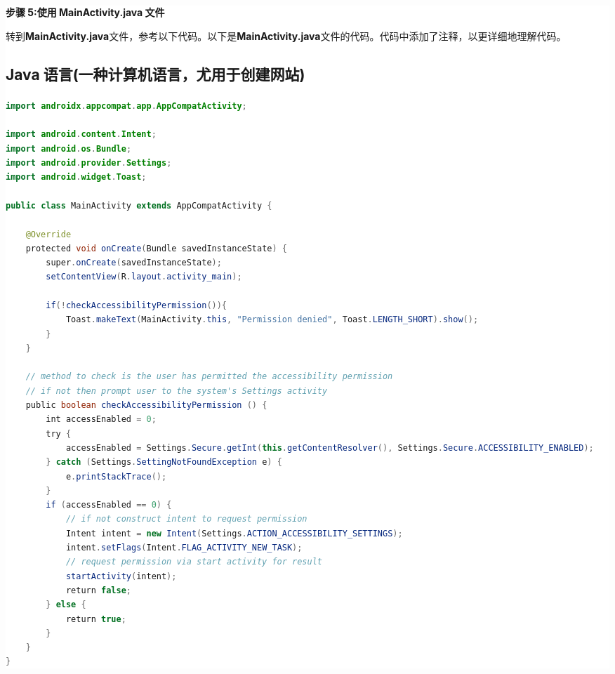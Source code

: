 **步骤 5:使用 MainActivity.java 文件**

转到**MainActivity.java**文件，参考以下代码。以下是**MainActivity.java**文件的代码。代码中添加了注释，以更详细地理解代码。

## Java 语言(一种计算机语言，尤用于创建网站)

```java
import androidx.appcompat.app.AppCompatActivity;

import android.content.Intent;
import android.os.Bundle;
import android.provider.Settings;
import android.widget.Toast;

public class MainActivity extends AppCompatActivity {

    @Override
    protected void onCreate(Bundle savedInstanceState) {
        super.onCreate(savedInstanceState);
        setContentView(R.layout.activity_main);

        if(!checkAccessibilityPermission()){
            Toast.makeText(MainActivity.this, "Permission denied", Toast.LENGTH_SHORT).show();
        }
    }

    // method to check is the user has permitted the accessibility permission
    // if not then prompt user to the system's Settings activity
    public boolean checkAccessibilityPermission () {
        int accessEnabled = 0;
        try {
            accessEnabled = Settings.Secure.getInt(this.getContentResolver(), Settings.Secure.ACCESSIBILITY_ENABLED);
        } catch (Settings.SettingNotFoundException e) {
            e.printStackTrace();
        }
        if (accessEnabled == 0) {
            // if not construct intent to request permission
            Intent intent = new Intent(Settings.ACTION_ACCESSIBILITY_SETTINGS);
            intent.setFlags(Intent.FLAG_ACTIVITY_NEW_TASK);
            // request permission via start activity for result
            startActivity(intent);
            return false;
        } else {
            return true;
        }
    }
}
```